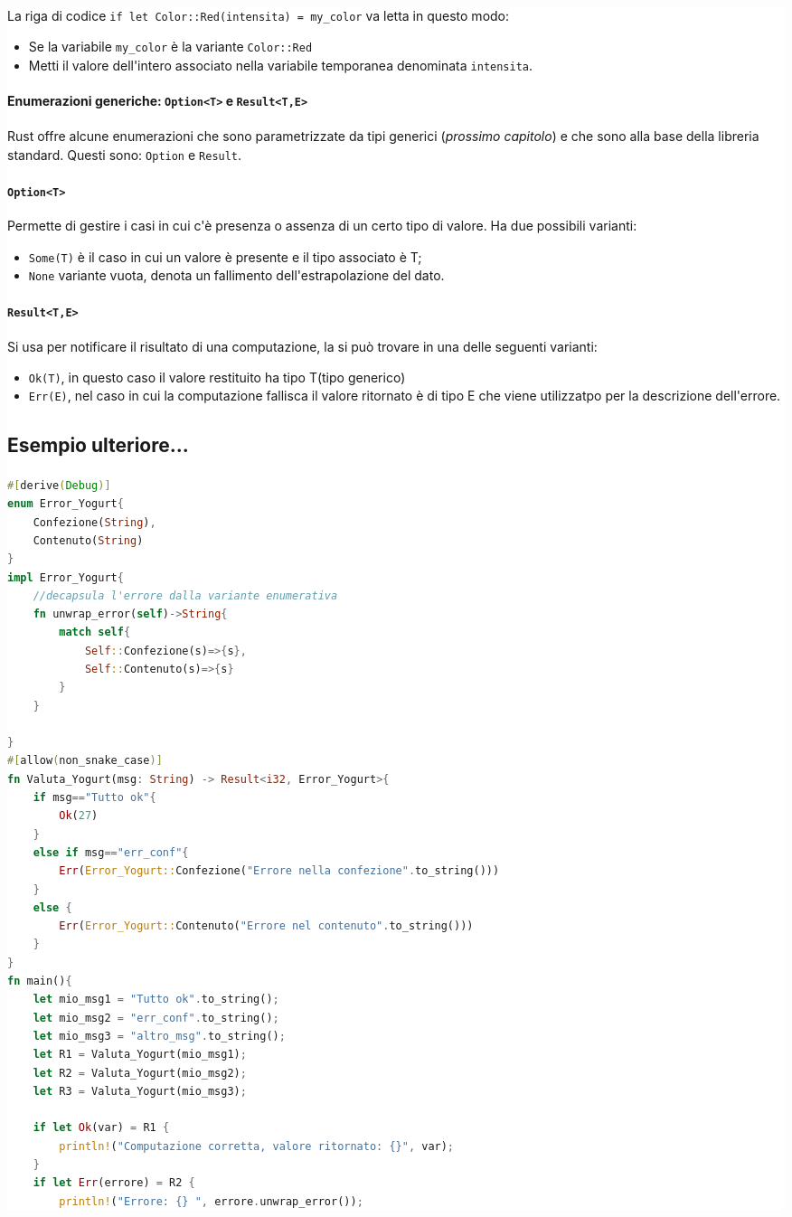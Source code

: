 La riga di codice `if let Color::Red(intensita) = my_color` va letta in questo modo:
* Se la variabile `my_color` è la variante `Color::Red`
* Metti il valore dell'intero associato nella variabile temporanea denominata `intensita`.

#### Enumerazioni generiche: `Option<T>` e `Result<T,E>`
Rust offre alcune enumerazioni che sono parametrizzate da tipi generici (*prossimo capitolo*) e che sono alla base della libreria standard. Questi sono: `Option` e `Result`.

#### `Option<T>`
Permette di gestire i casi in cui c'è presenza o assenza di un certo tipo di valore. Ha due possibili varianti:
* `Some(T)` è il caso in cui un valore è presente e il tipo associato è T; 
* `None` variante vuota, denota un fallimento dell'estrapolazione del dato.

#### `Result<T,E>`
Si usa per notificare il risultato di una computazione, la si può trovare in una delle seguenti varianti:
* `Ok(T)`, in questo caso il valore restituito ha tipo T(tipo generico) 
* `Err(E)`, nel caso in cui la computazione fallisca il valore ritornato è di tipo E che viene utilizzatpo per la descrizione dell'errore.

## Esempio ulteriore...

```rust
#[derive(Debug)]
enum Error_Yogurt{
    Confezione(String), 
    Contenuto(String)
}
impl Error_Yogurt{
    //decapsula l'errore dalla variante enumerativa
    fn unwrap_error(self)->String{
        match self{
            Self::Confezione(s)=>{s},
            Self::Contenuto(s)=>{s}
        }
    }
    
}
#[allow(non_snake_case)]
fn Valuta_Yogurt(msg: String) -> Result<i32, Error_Yogurt>{
    if msg=="Tutto ok"{
        Ok(27)
    }
    else if msg=="err_conf"{
        Err(Error_Yogurt::Confezione("Errore nella confezione".to_string()))
    }
    else {
        Err(Error_Yogurt::Contenuto("Errore nel contenuto".to_string()))
    }
}
fn main(){
    let mio_msg1 = "Tutto ok".to_string();
    let mio_msg2 = "err_conf".to_string(); 
    let mio_msg3 = "altro_msg".to_string();
    let R1 = Valuta_Yogurt(mio_msg1); 
    let R2 = Valuta_Yogurt(mio_msg2); 
    let R3 = Valuta_Yogurt(mio_msg3);
    
    if let Ok(var) = R1 {
        println!("Computazione corretta, valore ritornato: {}", var);
    }
    if let Err(errore) = R2 {
        println!("Errore: {} ", errore.unwrap_error()); 
```